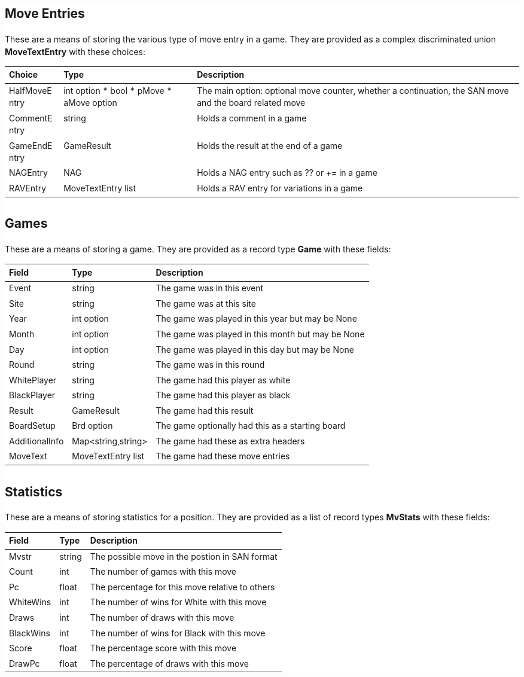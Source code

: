 ## Move Entries

These are a means of storing the various type of move entry in a game. They are provided as a complex discriminated union **MoveTextEntry** with these choices:

| Choice        | Type                                     | Description                                                                                             |
|:--------------|:-----------------------------------------|:--------------------------------------------------------------------------------------------------------|
| HalfMoveEntry | int option * bool * pMove * aMove option | The main option: optional move counter, whether a continuation, the SAN move and the board related move |
| CommentEntry  | string                                   | Holds a comment in a game                                                                               |
| GameEndEntry  | GameResult                               | Holds the result at the end of a game                                                                   |
| NAGEntry      | NAG                                      | Holds a NAG entry such as ?? or += in a game                                                            |
| RAVEntry      | MoveTextEntry list                       | Holds a RAV entry for variations in a game                                                              |

## Games

These are a means of storing a game. They are provided as a record type **Game** with these fields:

| Field             | Type               | Description                                       |
|:------------------|:-------------------|:--------------------------------------------------|
| Event             | string             | The game was in this event                        |
| Site              | string             | The game was at this site                         |
| Year              | int option         | The game was played in this year but may be None  |
| Month             | int option         | The game was played in this month but may be None |
| Day               | int option         | The game was played in this day but may be None   |
| Round             | string             | The game was in this round                        |
| WhitePlayer       | string             | The game had this player as white                 |
| BlackPlayer       | string             | The game had this player as black                 |
| Result            | GameResult         | The game had this result                          |
| BoardSetup        | Brd option         | The game optionally had this as a starting board  |
| AdditionalInfo    | Map<string,string> | The game had these as extra headers               |
| MoveText          | MoveTextEntry list | The game had these move entries                   |

## Statistics

These are a means of storing statistics for a position. They are provided as a list of record types **MvStats** with these fields:

| Field             | Type               | Description                                       |
|:------------------|:-------------------|:--------------------------------------------------|
| Mvstr             | string             | The possible move in the postion in SAN format    |
| Count             | int                | The number of games with this move                |
| Pc                | float              | The percentage for this move relative to others   |
| WhiteWins         | int                | The number of wins for White with this move       |
| Draws             | int                | The number of draws with this move                |
| BlackWins         | int                | The number of wins for Black with this move       |
| Score             | float              | The percentage score with this move               |
| DrawPc            | float              | The percentage of draws with this move            |